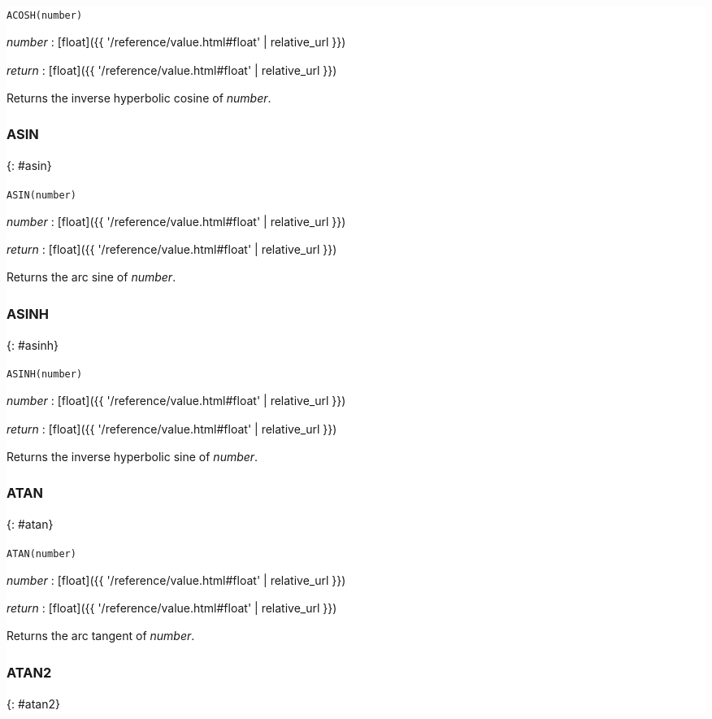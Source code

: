 ```
ACOSH(number)
```

_number_
: [float]({{ '/reference/value.html#float' | relative_url }})

_return_
: [float]({{ '/reference/value.html#float' | relative_url }})

Returns the inverse hyperbolic cosine of _number_.

### ASIN
{: #asin}

```
ASIN(number)
```

_number_
: [float]({{ '/reference/value.html#float' | relative_url }})

_return_
: [float]({{ '/reference/value.html#float' | relative_url }})

Returns the arc sine of _number_.

### ASINH
{: #asinh}

```
ASINH(number)
```

_number_
: [float]({{ '/reference/value.html#float' | relative_url }})

_return_
: [float]({{ '/reference/value.html#float' | relative_url }})

Returns the inverse hyperbolic sine of _number_.

### ATAN
{: #atan}

```
ATAN(number)
```

_number_
: [float]({{ '/reference/value.html#float' | relative_url }})

_return_
: [float]({{ '/reference/value.html#float' | relative_url }})

Returns the arc tangent of _number_.

### ATAN2
{: #atan2}
